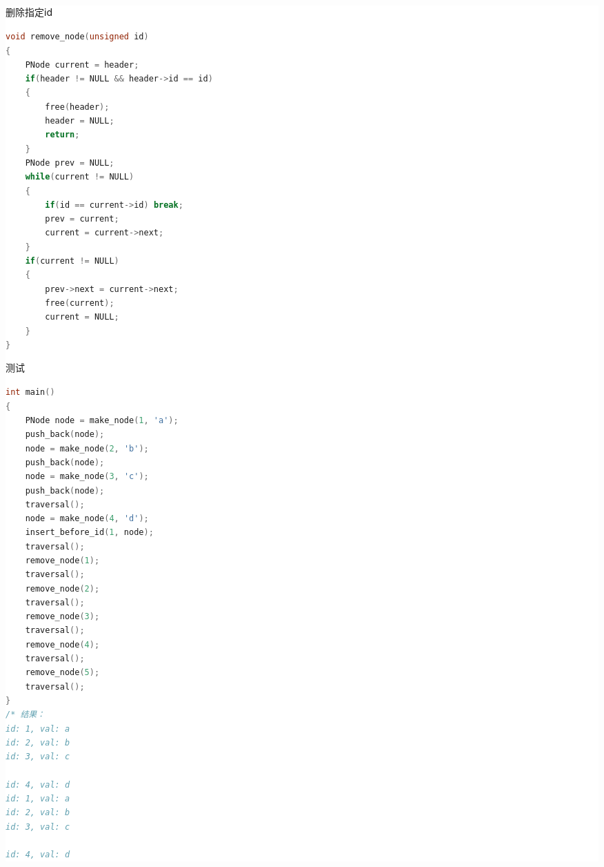 删除指定id

```c
void remove_node(unsigned id)
{
    PNode current = header;
    if(header != NULL && header->id == id)
    {
        free(header);
        header = NULL;
        return;
    }
    PNode prev = NULL;
    while(current != NULL)
    {
        if(id == current->id) break;
        prev = current;
        current = current->next;
    }
    if(current != NULL)
    {
        prev->next = current->next;
        free(current);
        current = NULL;
    }
}
```

测试

```c
int main()
{
    PNode node = make_node(1, 'a');
    push_back(node);
    node = make_node(2, 'b');
    push_back(node);
    node = make_node(3, 'c');
    push_back(node);
    traversal();
    node = make_node(4, 'd');
    insert_before_id(1, node);
    traversal();
    remove_node(1);
    traversal();
    remove_node(2);
    traversal();
    remove_node(3);
    traversal();
    remove_node(4);
    traversal();
    remove_node(5);
    traversal();
}
/* 结果：
id: 1, val: a
id: 2, val: b
id: 3, val: c

id: 4, val: d
id: 1, val: a
id: 2, val: b
id: 3, val: c

id: 4, val: d
```